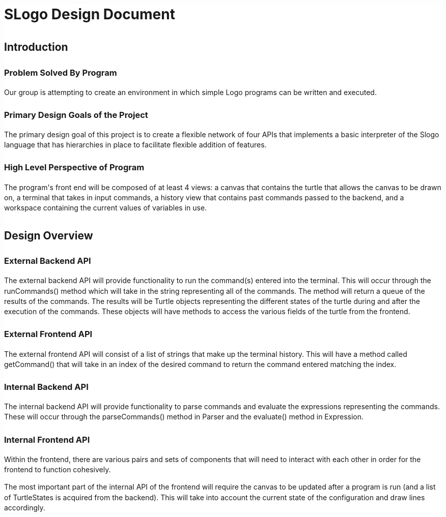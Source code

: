 # SLogo Design Document

## Introduction
### Problem Solved By Program

Our group is attempting to create an environment in which simple Logo programs can be written and executed.

### Primary Design Goals of the Project
The primary design goal of this project is to create a flexible network of four APIs that implements a basic interpreter of the Slogo language that has hierarchies in place to facilitate flexible addition of features.

### High Level Perspective of Program
The program's front end will be composed of at least 4 views: a canvas that contains the turtle that allows the canvas to be drawn on, a terminal that takes in input commands, a history view that contains past commands passed to the backend, and a workspace containing the current values of variables in use.



## Design Overview
### External Backend API
The external backend API will provide functionality to run the command(s) entered into the terminal. This will occur through the runCommands() method which will take in the string representing all of the commands. The method will return a queue of the results of the commands. The results will be Turtle objects representing the different states of the turtle during and after the execution of the commands. These objects will have methods to access the various fields of the turtle from the frontend.


### External Frontend API
The external frontend API will consist of a list of strings that make up the terminal history. This will have a method called getCommand() that will take in an index of the desired command to return the command entered matching the index.

### Internal Backend API
The internal backend API will provide functionality to parse commands and evaluate the expressions representing the commands. These will occur through the parseCommands() method in Parser and the evaluate() method in Expression.

### Internal Frontend API

Within the frontend, there are various pairs and sets of components that will need to interact with each other in order for the frontend to function cohesively.

The most important part of the internal API of the frontend will require the canvas to be updated after a program is run (and a list of TurtleStates is acquired from the backend). This will take into account the current state of the configuration and draw lines accordingly.
